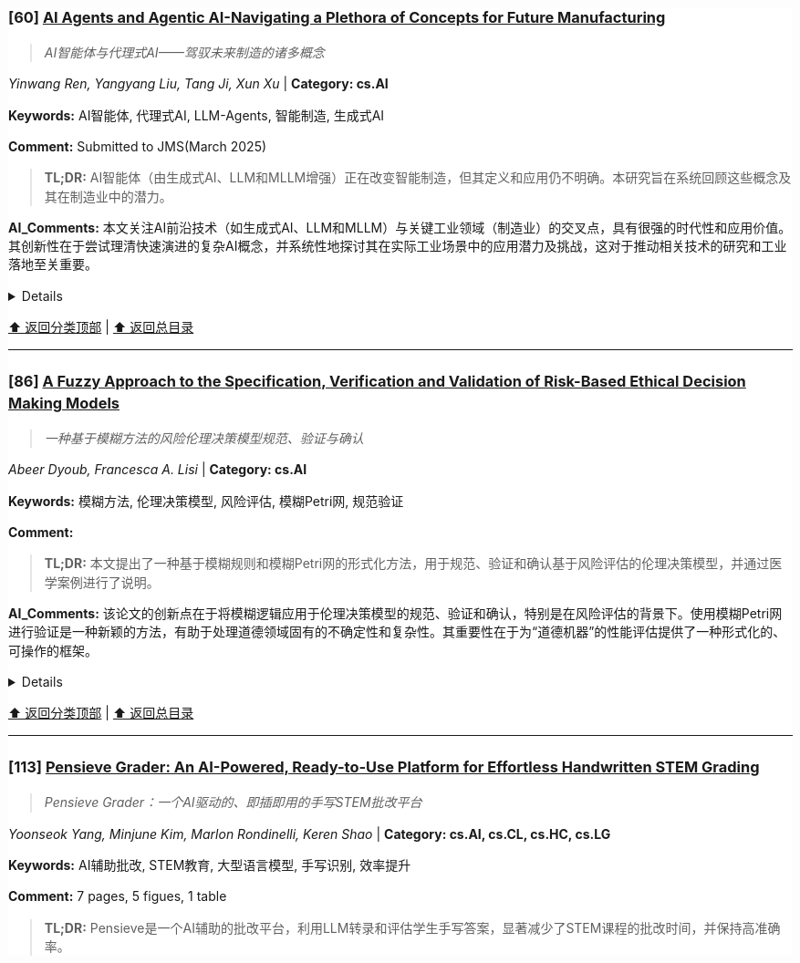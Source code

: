 
### [60] [AI Agents and Agentic AI-Navigating a Plethora of Concepts for Future Manufacturing](https://arxiv.org/abs/2507.01376)
> *AI智能体与代理式AI——驾驭未来制造的诸多概念*

*Yinwang Ren, Yangyang Liu, Tang Ji, Xun Xu* | **Category: cs.AI**

**Keywords:** AI智能体, 代理式AI, LLM-Agents, 智能制造, 生成式AI

**Comment:** Submitted to JMS(March 2025)

> **TL;DR:** AI智能体（由生成式AI、LLM和MLLM增强）正在改变智能制造，但其定义和应用仍不明确。本研究旨在系统回顾这些概念及其在制造业中的潜力。

**AI_Comments:** 本文关注AI前沿技术（如生成式AI、LLM和MLLM）与关键工业领域（制造业）的交叉点，具有很强的时代性和应用价值。其创新性在于尝试理清快速演进的复杂AI概念，并系统性地探讨其在实际工业场景中的应用潜力及挑战，这对于推动相关技术的研究和工业落地至关重要。

<details><summary>Details</summary></details>

[⬆️ 返回分类顶部](#csai) | [⬆️ 返回总目录](#toc)

---

### [86] [A Fuzzy Approach to the Specification, Verification and Validation of Risk-Based Ethical Decision Making Models](https://arxiv.org/abs/2507.01410)
> *一种基于模糊方法的风险伦理决策模型规范、验证与确认*

*Abeer Dyoub, Francesca A. Lisi* | **Category: cs.AI**

**Keywords:** 模糊方法, 伦理决策模型, 风险评估, 模糊Petri网, 规范验证

**Comment:** 

> **TL;DR:** 本文提出了一种基于模糊规则和模糊Petri网的形式化方法，用于规范、验证和确认基于风险评估的伦理决策模型，并通过医学案例进行了说明。

**AI_Comments:** 该论文的创新点在于将模糊逻辑应用于伦理决策模型的规范、验证和确认，特别是在风险评估的背景下。使用模糊Petri网进行验证是一种新颖的方法，有助于处理道德领域固有的不确定性和复杂性。其重要性在于为“道德机器”的性能评估提供了一种形式化的、可操作的框架。

<details><summary>Details</summary></details>

[⬆️ 返回分类顶部](#csai) | [⬆️ 返回总目录](#toc)

---

### [113] [Pensieve Grader: An AI-Powered, Ready-to-Use Platform for Effortless Handwritten STEM Grading](https://arxiv.org/abs/2507.01431)
> *Pensieve Grader：一个AI驱动的、即插即用的手写STEM批改平台*

*Yoonseok Yang, Minjune Kim, Marlon Rondinelli, Keren Shao* | **Category: cs.AI, cs.CL, cs.HC, cs.LG**

**Keywords:** AI辅助批改, STEM教育, 大型语言模型, 手写识别, 效率提升

**Comment:** 7 pages, 5 figues, 1 table

> **TL;DR:** Pensieve是一个AI辅助的批改平台，利用LLM转录和评估学生手写答案，显著减少了STEM课程的批改时间，并保持高准确率。
